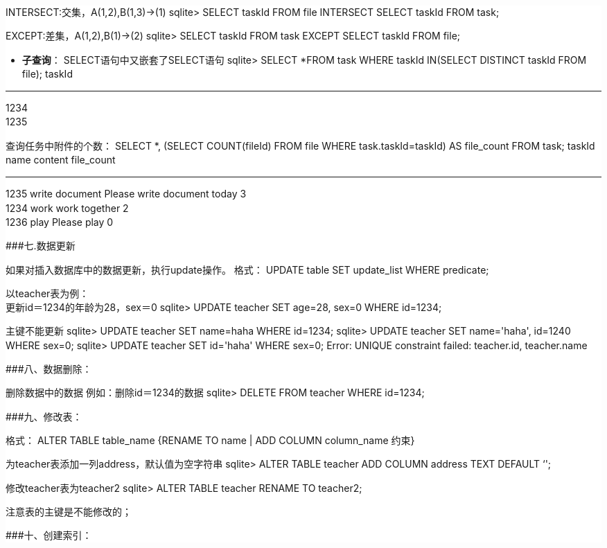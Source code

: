 INTERSECT:交集，A(1,2),B(1,3)->(1)
sqlite> SELECT taskId FROM file INTERSECT SELECT taskId FROM task;

EXCEPT:差集，A(1,2),B(1)->(2)
sqlite> SELECT taskId FROM task EXCEPT SELECT taskId FROM file;

- **子查询**：
SELECT语句中又嵌套了SELECT语句
sqlite> SELECT *FROM task WHERE taskId IN(SELECT DISTINCT taskId FROM file);
taskId    
----------
1234      
1235 

查询任务中附件的个数：
SELECT *, (SELECT COUNT(fileId) FROM file WHERE task.taskId=taskId) AS file_count FROM task;
taskId      name            content                      file_count
----------  --------------  ---------------------------  ----------
1235        write document  Please write document today  3         
1234        work            work together                2         
1236        play            Please play                  0         

###七.数据更新

如果对插入数据库中的数据更新，执行update操作。
格式：
UPDATE table SET update_list WHERE predicate;

以teacher表为例：   
更新id＝1234的年龄为28，sex＝0
sqlite> UPDATE teacher SET age=28, sex=0 WHERE id=1234;

主键不能更新
sqlite> UPDATE teacher SET name=haha WHERE id=1234;
sqlite> UPDATE teacher SET name='haha', id=1240 WHERE sex=0;
sqlite> UPDATE teacher SET id='haha' WHERE sex=0;
Error: UNIQUE constraint failed: teacher.id, teacher.name

###八、数据删除：

删除数据中的数据
例如：删除id＝1234的数据
sqlite> DELETE FROM teacher WHERE id=1234;

###九、修改表：

格式：
ALTER TABLE table_name {RENAME TO name | ADD COLUMN column_name 约束}

为teacher表添加一列address，默认值为空字符串
sqlite> ALTER TABLE teacher ADD COLUMN address TEXT DEFAULT ‘';

修改teacher表为teacher2
sqlite> ALTER TABLE teacher RENAME TO teacher2;

注意表的主键是不能修改的；

###十、创建索引：
